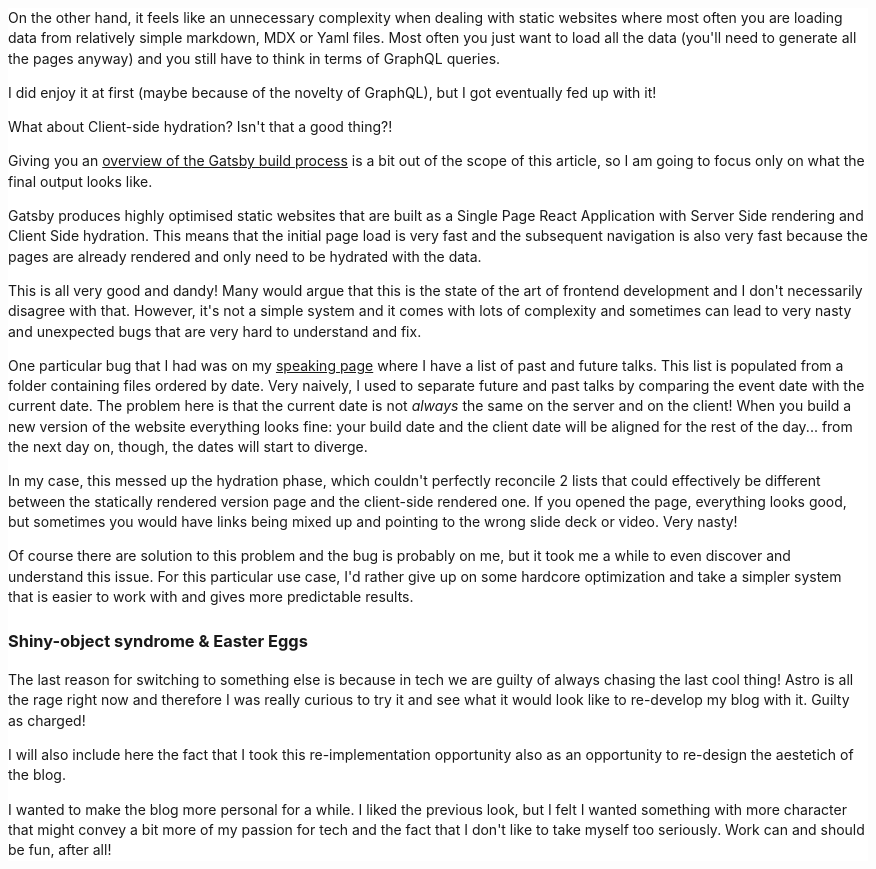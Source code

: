 On the other hand, it feels like an unnecessary complexity when dealing with static websites where most often you are loading data from relatively simple markdown, MDX or Yaml files. Most often you just want to load all the data (you'll need to generate all the pages anyway) and you still have to think in terms of GraphQL queries.

I did enjoy it at first (maybe because of the novelty of GraphQL), but I got eventually fed up with it!

What about Client-side hydration? Isn't that a good thing?!

Giving you an [overview of the Gatsby build process](https://www.gatsbyjs.com/docs/conceptual/overview-of-the-gatsby-build-process/) is a bit out of the scope of this article, so I am going to focus only on what the final output looks like.

Gatsby produces highly optimised static websites that are built as a Single Page React Application with Server Side rendering and Client Side hydration. This means that the initial page load is very fast and the subsequent navigation is also very fast because the pages are already rendered and only need to be hydrated with the data.

This is all very good and dandy! Many would argue that this is the state of the art of frontend development and I don't necessarily disagree with that. However, it's not a simple system and it comes with lots of complexity and sometimes can lead to very nasty and unexpected bugs that are very hard to understand and fix.

One particular bug that I had was on my [speaking page](/speaking) where I have a list of past and future talks. This list is populated from a folder containing files ordered by date. Very naively, I used to separate future and past talks by comparing the event date with the current date. The problem here is that the current date is not _always_ the same on the server and on the client! When you build a new version of the website everything looks fine: your build date and the client date will be aligned for the rest of the day... from the next day on, though, the dates will start to diverge.

In my case, this messed up the hydration phase, which couldn't perfectly reconcile 2 lists that could effectively be different between the statically rendered version page and the client-side rendered one. If you opened the page, everything looks good, but sometimes you would have links being mixed up and pointing to the wrong slide deck or video. Very nasty!

Of course there are solution to this problem and the bug is probably on me, but it took me a while to even discover and understand this issue. For this particular use case, I'd rather give up on some hardcore optimization and take a simpler system that is easier to work with and gives more predictable results.

### Shiny-object syndrome & Easter Eggs

The last reason for switching to something else is because in tech we are guilty of always chasing the last cool thing! Astro is all the rage right now and therefore I was really curious to try it and see what it would look like to re-develop my blog with it. Guilty as charged!

I will also include here the fact that I took this re-implementation opportunity also as an opportunity to re-design the aestetich of the blog.

I wanted to make the blog more personal for a while. I liked the previous look, but I felt I wanted something with more character that might convey a bit more of my passion for tech and the fact that I don't like to take myself too seriously. Work can and should be fun, after all!
